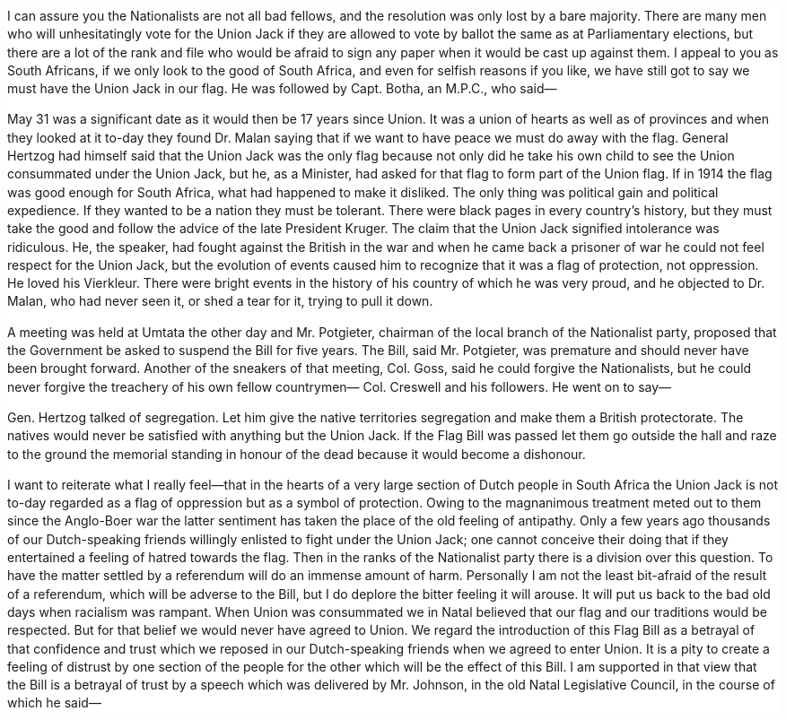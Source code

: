 <p><span class="col_4255-4256" refersTo="page_0788"/>I can assure you the Nationalists are not all bad fellows, and the resolution was only lost by a bare majority. There are many men who will unhesitatingly vote for the Union Jack if they are allowed to vote by ballot the same as at Parliamentary elections, but there are a lot of the rank and file who would be afraid to sign any paper when it would be cast up against them. I appeal to you as South Africans, if we only look to the good of South Africa, and even for selfish reasons if you like, we have still got to say we must have the Union Jack in our flag. He was followed by Capt. Botha, an M.P.C., who said&#x2014;</p>

<block name="quote">May 31 was a significant date as it would then be 17 years since Union. It was a union of hearts as well as of provinces and when they looked at it to-day they found Dr. Malan saying that if we want to have peace we must do away with the flag. General Hertzog had himself said that the Union Jack was the only flag because not only did he take his own child to see the Union consummated under the Union Jack, but he, as a Minister, had asked for that flag to form part of the Union flag. If in 1914 the flag was good enough for South Africa, what had happened to make it disliked. The only thing was political gain and political expedience. If they wanted to be a nation they must be tolerant. There were black pages in every country&#x2019;s history, but they must take the good and follow the advice of the late President Kruger. The claim that the Union Jack signified intolerance was ridiculous. He, the speaker, had fought against the British in the war and when he came back a prisoner of war he could not feel respect for the Union Jack, but the evolution of events caused him to recognize that it was a flag of protection, not oppression. He loved his Vierkleur. There were bright events in the history of his country of which he was very proud, and he objected to Dr. Malan, who had never seen it, or shed a tear for it, trying to pull it down.</block>

<p>A meeting was held at Umtata the other day and Mr. Potgieter, chairman of the local branch of the Nationalist party, proposed that the Government be asked to suspend the Bill for five years. The Bill, said Mr. Potgieter, was premature and should never have been brought forward. Another of the sneakers of that meeting, Col. Goss, said he could forgive the Nationalists, but he could never forgive the treachery of his own fellow countrymen&#x2014; Col. Creswell and his followers. He went on to say&#x2014;</p>

<block name="quote">Gen. Hertzog talked of segregation. Let him give the native territories segregation and make them a British protectorate. The natives would never be satisfied with anything but the Union Jack. If the Flag Bill was passed let them go outside the hall and raze to the ground the memorial standing in honour of the dead because it would become a dishonour.</block>

<p>I want to reiterate what I really feel&#x2014;that in the hearts of a very large section of Dutch people in South Africa the Union Jack is not to-day regarded as a flag of oppression but as a symbol of protection. Owing to the magnanimous treatment meted out to them since the Anglo-Boer war the latter sentiment has taken the place of the old feeling of antipathy. Only a few years ago thousands of our Dutch-speaking friends willingly enlisted to fight under the Union Jack; one cannot conceive their doing that if they entertained a feeling of hatred towards the flag. Then in the ranks of the Nationalist party there is a division over this question. To have the matter settled by a referendum will do an immense amount of harm. Personally I am not the least bit-afraid of the result of a referendum, which will be adverse to the Bill, but I do deplore the bitter feeling it will arouse. It will put us back to the bad old days when racialism was rampant. When Union was consummated we in Natal believed that our flag and our traditions would be respected. But for that belief we would never have agreed to Union. We regard the introduction of this Flag Bill as a betrayal of that confidence and trust which we reposed in our Dutch-speaking friends when we agreed to enter Union. It is a pity to create a feeling of distrust by one section of the people for the other which will be the effect of this Bill. I am supported in that view that the Bill is a betrayal of trust by a speech which was delivered by Mr. Johnson, in the old Natal Legislative Council, in the course of which he said&#x2014;</p>
